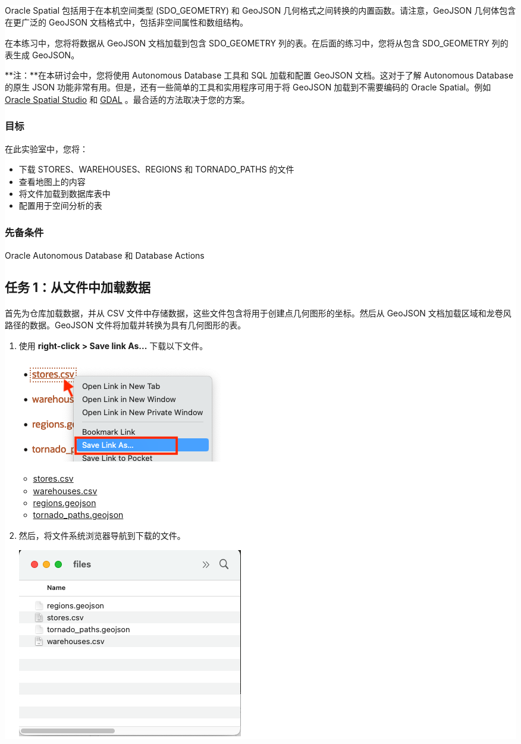 Oracle Spatial 包括用于在本机空间类型 (SDO\_GEOMETRY) 和 GeoJSON 几何格式之间转换的内置函数。请注意，GeoJSON 几何体包含在更广泛的 GeoJSON 文档格式中，包括非空间属性和数组结构。

在本练习中，您将将数据从 GeoJSON 文档加载到包含 SDO\_GEOMETRY 列的表。在后面的练习中，您将从包含 SDO\_GEOMETRY 列的表生成 GeoJSON。

**注：**在本研讨会中，您将使用 Autonomous Database 工具和 SQL 加载和配置 GeoJSON 文档。这对于了解 Autonomous Database 的原生 JSON 功能非常有用。但是，还有一些简单的工具和实用程序可用于将 GeoJSON 加载到不需要编码的 Oracle Spatial。例如 [Oracle Spatial Studio](https://www.oracle.com/database/technologies/spatial-studio/get-started.html) 和 [GDAL](https://gdal.org/) 。最合适的方法取决于您的方案。

### 目标

在此实验室中，您将：

*   下载 STORES、WAREHOUSES、REGIONS 和 TORNADO\_PATHS 的文件
*   查看地图上的内容
*   将文件加载到数据库表中
*   配置用于空间分析的表

### 先备条件

Oracle Autonomous Database 和 Database Actions

## 任务 1：从文件中加载数据

首先为仓库加载数据，并从 CSV 文件中存储数据，这些文件包含将用于创建点几何图形的坐标。然后从 GeoJSON 文档加载区域和龙卷风路径的数据。GeoJSON 文件将加载并转换为具有几何图形的表。

1.  使用 **right-click > Save link As...** 下载以下文件。
    
    ![准备空间数据](images/save-link-as.png)
    
    *   [stores.csv](files/stores.csv)
    *   [warehouses.csv](files/warehouses.csv)
    *   [regions.geojson](files/regions.geojson)
    *   [tornado\_paths.geojson](files/tornado_paths.geojson)
2.  然后，将文件系统浏览器导航到下载的文件。
    
    ![准备空间数据](images/create-data-00.png)
    